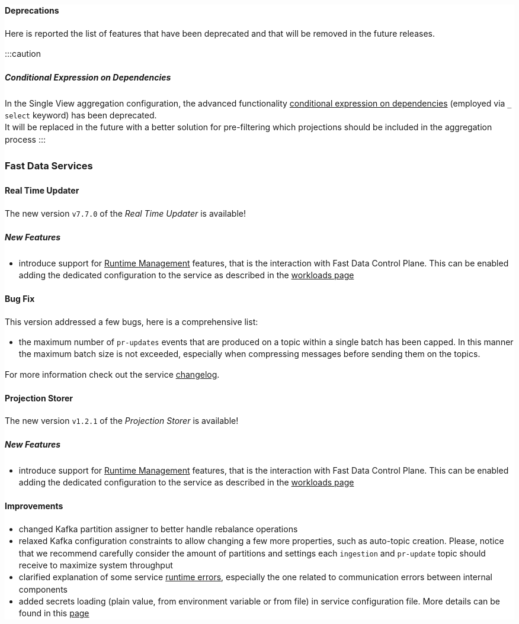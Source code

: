 #### Deprecations

Here is reported the list of features that have been deprecated and that will be removed in the future releases.

:::caution
##### Conditional Expression on Dependencies

In the Single View aggregation configuration, the advanced functionality [conditional expression on dependencies](/fast_data/configuration/config_maps/aggregation.md#using-conditional-expressions-on-dependencies-definitions-and-mappings)
(employed via `_select` keyword) has been deprecated.  
It will be replaced in the future with a better solution for pre-filtering which projections should be included in the aggregation process
:::

### Fast Data Services

#### Real Time Updater

The new version `v7.7.0` of the _Real Time Updater_ is available!

##### New Features

* introduce support for [Runtime Management](/fast_data/runtime_management/overview.mdx) features, that is the interaction with Fast Data Control Plane. This
can be enabled adding the dedicated configuration to the service as described in the [workloads page](/fast_data/runtime_management/workloads.mdx?workload=rtu)

#### Bug Fix

This version addressed a few bugs, here is a comprehensive list:

* the maximum number of `pr-updates` events that are produced on a topic within a single batch has been capped. In this
manner the maximum batch size is not exceeded, especially when compressing messages before sending them on the topics.

For more information check out the service [changelog](/runtime_suite/real-time-updater/changelog.md).

#### Projection Storer

The new version `v1.2.1` of the _Projection Storer_ is available!

##### New Features

* introduce support for [Runtime Management](/fast_data/runtime_management/overview.mdx) features, that is the interaction with Fast Data Control Plane. This
  can be enabled adding the dedicated configuration to the service as described in the [workloads page](/fast_data/runtime_management/workloads.mdx?workload=projection-storer)

#### Improvements

* changed Kafka partition assigner to better handle rebalance operations
* relaxed Kafka configuration constraints to allow changing a few more properties, such as auto-topic creation. Please, notice that we recommend carefully consider the amount of partitions and settings each `ingestion` and `pr-update` topic should receive to maximize system throughput
* clarified explanation of some service [runtime errors](/fast_data/troubleshooting/fast_data_error_codes.md#projection-storer), especially the one related to communication errors between internal components
* added secrets loading (plain value, from environment variable or from file) in service configuration file. More details can be found in this [page](/fast_data/configuration/secrets_resolution.md)

